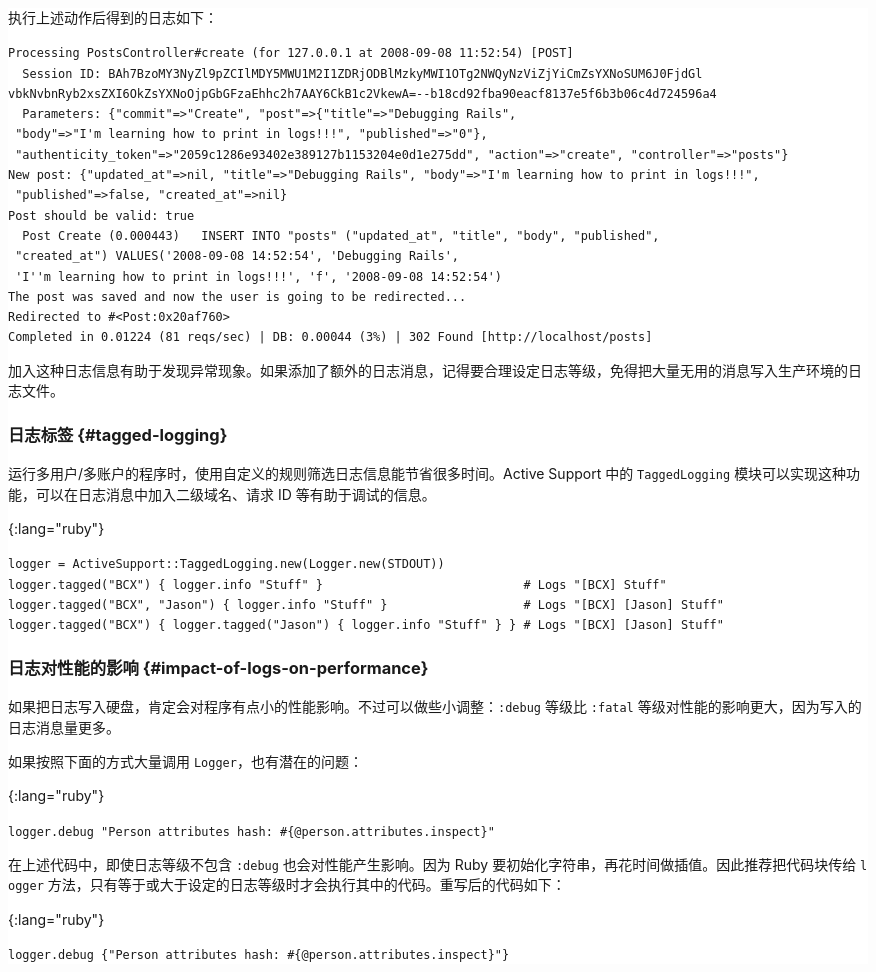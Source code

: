 执行上述动作后得到的日志如下：

~~~
Processing PostsController#create (for 127.0.0.1 at 2008-09-08 11:52:54) [POST]
  Session ID: BAh7BzoMY3NyZl9pZCIlMDY5MWU1M2I1ZDRjODBlMzkyMWI1OTg2NWQyNzViZjYiCmZsYXNoSUM6J0FjdGl
vbkNvbnRyb2xsZXI6OkZsYXNoOjpGbGFzaEhhc2h7AAY6CkB1c2VkewA=--b18cd92fba90eacf8137e5f6b3b06c4d724596a4
  Parameters: {"commit"=>"Create", "post"=>{"title"=>"Debugging Rails",
 "body"=>"I'm learning how to print in logs!!!", "published"=>"0"},
 "authenticity_token"=>"2059c1286e93402e389127b1153204e0d1e275dd", "action"=>"create", "controller"=>"posts"}
New post: {"updated_at"=>nil, "title"=>"Debugging Rails", "body"=>"I'm learning how to print in logs!!!",
 "published"=>false, "created_at"=>nil}
Post should be valid: true
  Post Create (0.000443)   INSERT INTO "posts" ("updated_at", "title", "body", "published",
 "created_at") VALUES('2008-09-08 14:52:54', 'Debugging Rails',
 'I''m learning how to print in logs!!!', 'f', '2008-09-08 14:52:54')
The post was saved and now the user is going to be redirected...
Redirected to #<Post:0x20af760>
Completed in 0.01224 (81 reqs/sec) | DB: 0.00044 (3%) | 302 Found [http://localhost/posts]
~~~

加入这种日志信息有助于发现异常现象。如果添加了额外的日志消息，记得要合理设定日志等级，免得把大量无用的消息写入生产环境的日志文件。

### 日志标签 {#tagged-logging}

运行多用户/多账户的程序时，使用自定义的规则筛选日志信息能节省很多时间。Active Support 中的 `TaggedLogging` 模块可以实现这种功能，可以在日志消息中加入二级域名、请求 ID 等有助于调试的信息。

{:lang="ruby"}
~~~
logger = ActiveSupport::TaggedLogging.new(Logger.new(STDOUT))
logger.tagged("BCX") { logger.info "Stuff" }                            # Logs "[BCX] Stuff"
logger.tagged("BCX", "Jason") { logger.info "Stuff" }                   # Logs "[BCX] [Jason] Stuff"
logger.tagged("BCX") { logger.tagged("Jason") { logger.info "Stuff" } } # Logs "[BCX] [Jason] Stuff"
~~~

### 日志对性能的影响 {#impact-of-logs-on-performance}

如果把日志写入硬盘，肯定会对程序有点小的性能影响。不过可以做些小调整：`:debug` 等级比 `:fatal` 等级对性能的影响更大，因为写入的日志消息量更多。

如果按照下面的方式大量调用 `Logger`，也有潜在的问题：

{:lang="ruby"}
~~~
logger.debug "Person attributes hash: #{@person.attributes.inspect}"
~~~

在上述代码中，即使日志等级不包含 `:debug` 也会对性能产生影响。因为 Ruby 要初始化字符串，再花时间做插值。因此推荐把代码块传给 `logger` 方法，只有等于或大于设定的日志等级时才会执行其中的代码。重写后的代码如下：

{:lang="ruby"}
~~~
logger.debug {"Person attributes hash: #{@person.attributes.inspect}"}
~~~
